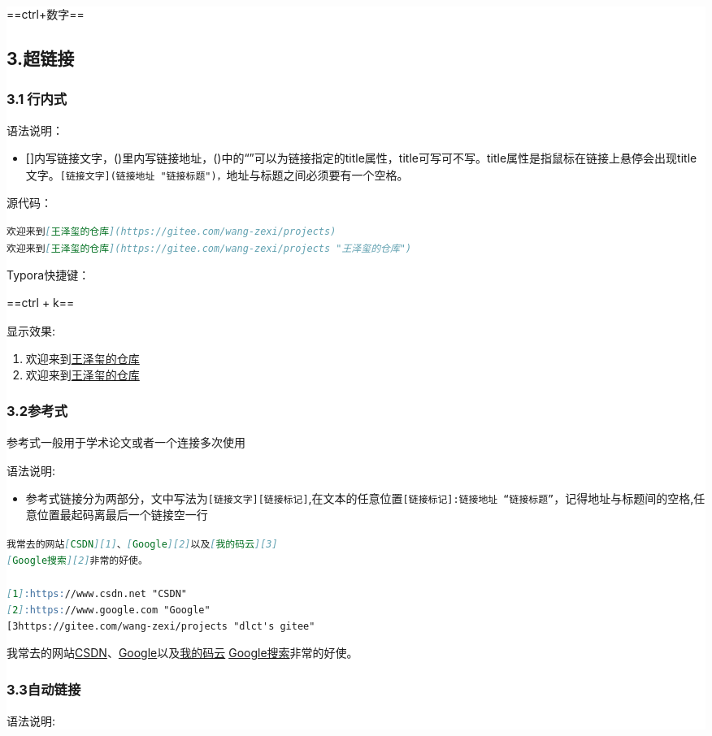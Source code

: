 ==ctrl+数字==

## 3.超链接



### 3.1 行内式

语法说明：

* []内写链接文字，()里内写链接地址，()中的“”可以为链接指定的title属性，title可写可不写。title属性是指鼠标在链接上悬停会出现title文字。`[链接文字](链接地址 "链接标题")，`地址与标题之间必须要有一个空格。

源代码：

```markdown
欢迎来到[王泽玺的仓库](https://gitee.com/wang-zexi/projects)
欢迎来到[王泽玺的仓库](https://gitee.com/wang-zexi/projects "王泽玺的仓库")
```

Typora快捷键：

==ctrl + k==

显示效果:

1. 欢迎来到[王泽玺的仓库](https://gitee.com/wang-zexi/projects)
2. 欢迎来到[王泽玺的仓库](https://gitee.com/wang-zexi/projects "王泽玺的仓库")



### 3.2参考式

参考式一般用于学术论文或者一个连接多次使用

语法说明:

* 参考式链接分为两部分，文中写法为`[链接文字][链接标记]`,在文本的任意位置`[链接标记]:链接地址 “链接标题”`，记得地址与标题间的空格,任意位置最起码离最后一个链接空一行

```markdown
我常去的网站[CSDN][1]、[Google][2]以及[我的码云][3]
[Google搜索][2]非常的好使。

[1]:https://www.csdn.net "CSDN"
[2]:https://www.google.com "Google"
[3https://gitee.com/wang-zexi/projects "dlct's gitee"
```

我常去的网站[CSDN][1]、[Google][2]以及[我的码云][3]
[Google搜索][2]非常的好使。

[1]:https://www.csdn.net "CSDN"
[2]:https://www.google.com "Google"
[3]:https://gitee.com/wang-zexi/projects "dlct's gitee"



### 3.3自动链接

语法说明:
